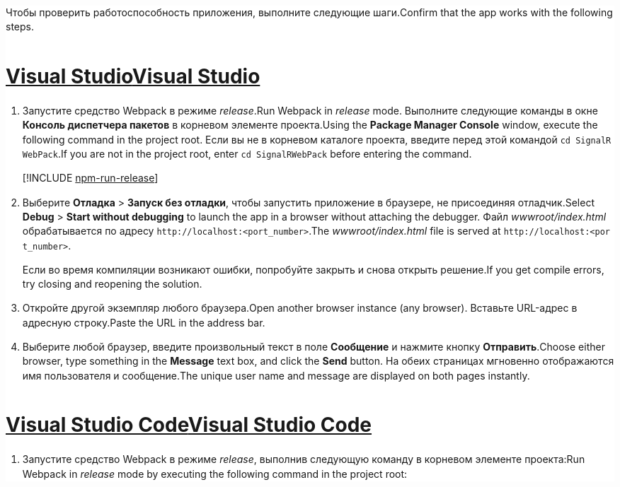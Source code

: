 <span data-ttu-id="8b3a3-234">Чтобы проверить работоспособность приложения, выполните следующие шаги.</span><span class="sxs-lookup"><span data-stu-id="8b3a3-234">Confirm that the app works with the following steps.</span></span>

# <a name="visual-studiotabvisual-studio"></a>[<span data-ttu-id="8b3a3-235">Visual Studio</span><span class="sxs-lookup"><span data-stu-id="8b3a3-235">Visual Studio</span></span>](#tab/visual-studio)

1. <span data-ttu-id="8b3a3-236">Запустите средство Webpack в режиме *release*.</span><span class="sxs-lookup"><span data-stu-id="8b3a3-236">Run Webpack in *release* mode.</span></span> <span data-ttu-id="8b3a3-237">Выполните следующие команды в окне **Консоль диспетчера пакетов** в корневом элементе проекта.</span><span class="sxs-lookup"><span data-stu-id="8b3a3-237">Using the **Package Manager Console** window, execute the following command in the project root.</span></span> <span data-ttu-id="8b3a3-238">Если вы не в корневом каталоге проекта, введите перед этой командой `cd SignalRWebPack`.</span><span class="sxs-lookup"><span data-stu-id="8b3a3-238">If you are not in the project root, enter `cd SignalRWebPack` before entering the command.</span></span>

    [!INCLUDE [npm-run-release](../includes/signalr-typescript-webpack/npm-run-release.md)]

1. <span data-ttu-id="8b3a3-239">Выберите **Отладка** > **Запуск без отладки**, чтобы запустить приложение в браузере, не присоединяя отладчик.</span><span class="sxs-lookup"><span data-stu-id="8b3a3-239">Select **Debug** > **Start without debugging** to launch the app in a browser without attaching the debugger.</span></span> <span data-ttu-id="8b3a3-240">Файл *wwwroot/index.html* обрабатывается по адресу `http://localhost:<port_number>`.</span><span class="sxs-lookup"><span data-stu-id="8b3a3-240">The *wwwroot/index.html* file is served at `http://localhost:<port_number>`.</span></span>

   <span data-ttu-id="8b3a3-241">Если во время компиляции возникают ошибки, попробуйте закрыть и снова открыть решение.</span><span class="sxs-lookup"><span data-stu-id="8b3a3-241">If you get compile errors, try closing and reopening the solution.</span></span> 

1. <span data-ttu-id="8b3a3-242">Откройте другой экземпляр любого браузера.</span><span class="sxs-lookup"><span data-stu-id="8b3a3-242">Open another browser instance (any browser).</span></span> <span data-ttu-id="8b3a3-243">Вставьте URL-адрес в адресную строку.</span><span class="sxs-lookup"><span data-stu-id="8b3a3-243">Paste the URL in the address bar.</span></span>

1. <span data-ttu-id="8b3a3-244">Выберите любой браузер, введите произвольный текст в поле **Сообщение** и нажмите кнопку **Отправить**.</span><span class="sxs-lookup"><span data-stu-id="8b3a3-244">Choose either browser, type something in the **Message** text box, and click the **Send** button.</span></span> <span data-ttu-id="8b3a3-245">На обеих страницах мгновенно отображаются имя пользователя и сообщение.</span><span class="sxs-lookup"><span data-stu-id="8b3a3-245">The unique user name and message are displayed on both pages instantly.</span></span>

# <a name="visual-studio-codetabvisual-studio-code"></a>[<span data-ttu-id="8b3a3-246">Visual Studio Code</span><span class="sxs-lookup"><span data-stu-id="8b3a3-246">Visual Studio Code</span></span>](#tab/visual-studio-code)

1. <span data-ttu-id="8b3a3-247">Запустите средство Webpack в режиме *release*, выполнив следующую команду в корневом элементе проекта:</span><span class="sxs-lookup"><span data-stu-id="8b3a3-247">Run Webpack in *release* mode by executing the following command in the project root:</span></span>
